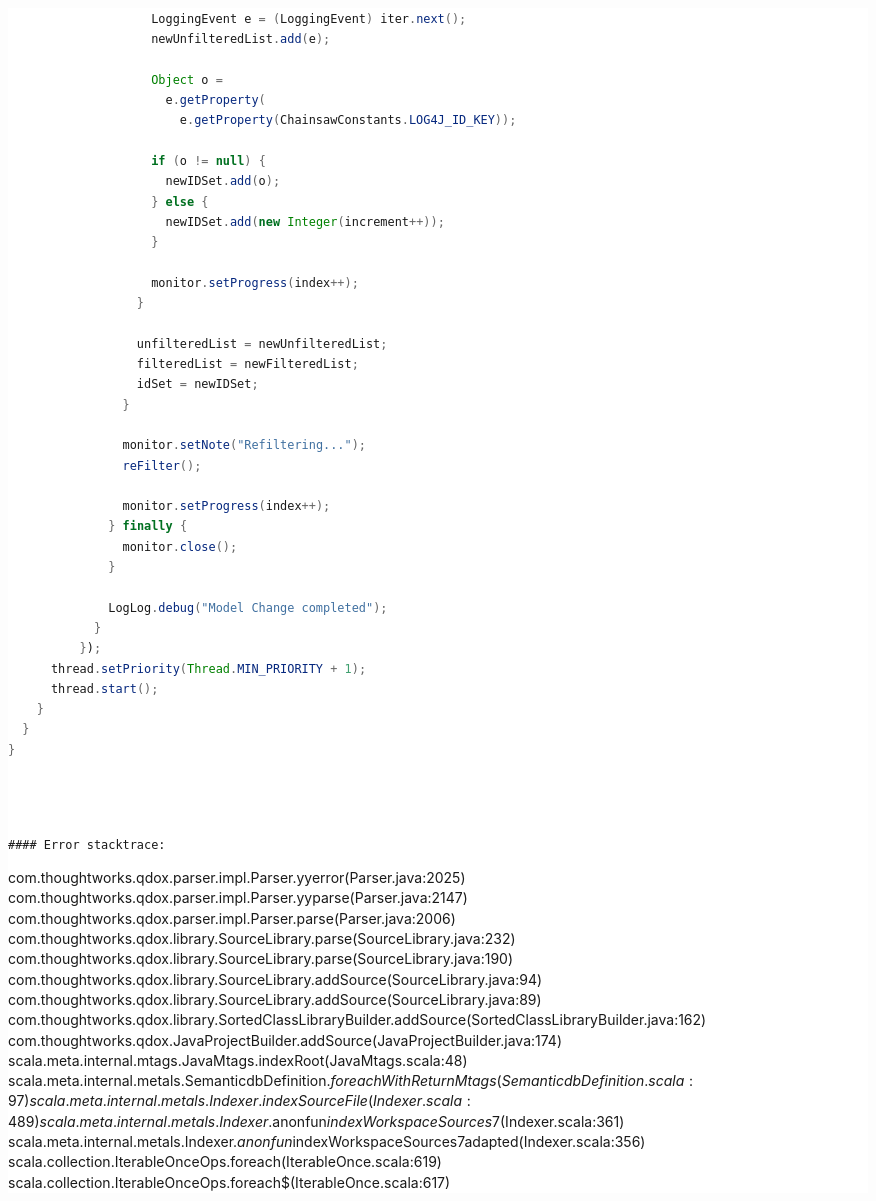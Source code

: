 ```java
                    LoggingEvent e = (LoggingEvent) iter.next();
                    newUnfilteredList.add(e);

                    Object o =
                      e.getProperty(
                        e.getProperty(ChainsawConstants.LOG4J_ID_KEY));

                    if (o != null) {
                      newIDSet.add(o);
                    } else {
                      newIDSet.add(new Integer(increment++));
                    }

                    monitor.setProgress(index++);
                  }

                  unfilteredList = newUnfilteredList;
                  filteredList = newFilteredList;
                  idSet = newIDSet;
                }

                monitor.setNote("Refiltering...");
                reFilter();

                monitor.setProgress(index++);
              } finally {
                monitor.close();
              }

              LogLog.debug("Model Change completed");
            }
          });
      thread.setPriority(Thread.MIN_PRIORITY + 1);
      thread.start();
    }
  }
}
```

```



#### Error stacktrace:

```
com.thoughtworks.qdox.parser.impl.Parser.yyerror(Parser.java:2025)
	com.thoughtworks.qdox.parser.impl.Parser.yyparse(Parser.java:2147)
	com.thoughtworks.qdox.parser.impl.Parser.parse(Parser.java:2006)
	com.thoughtworks.qdox.library.SourceLibrary.parse(SourceLibrary.java:232)
	com.thoughtworks.qdox.library.SourceLibrary.parse(SourceLibrary.java:190)
	com.thoughtworks.qdox.library.SourceLibrary.addSource(SourceLibrary.java:94)
	com.thoughtworks.qdox.library.SourceLibrary.addSource(SourceLibrary.java:89)
	com.thoughtworks.qdox.library.SortedClassLibraryBuilder.addSource(SortedClassLibraryBuilder.java:162)
	com.thoughtworks.qdox.JavaProjectBuilder.addSource(JavaProjectBuilder.java:174)
	scala.meta.internal.mtags.JavaMtags.indexRoot(JavaMtags.scala:48)
	scala.meta.internal.metals.SemanticdbDefinition$.foreachWithReturnMtags(SemanticdbDefinition.scala:97)
	scala.meta.internal.metals.Indexer.indexSourceFile(Indexer.scala:489)
	scala.meta.internal.metals.Indexer.$anonfun$indexWorkspaceSources$7(Indexer.scala:361)
	scala.meta.internal.metals.Indexer.$anonfun$indexWorkspaceSources$7$adapted(Indexer.scala:356)
	scala.collection.IterableOnceOps.foreach(IterableOnce.scala:619)
	scala.collection.IterableOnceOps.foreach$(IterableOnce.scala:617)